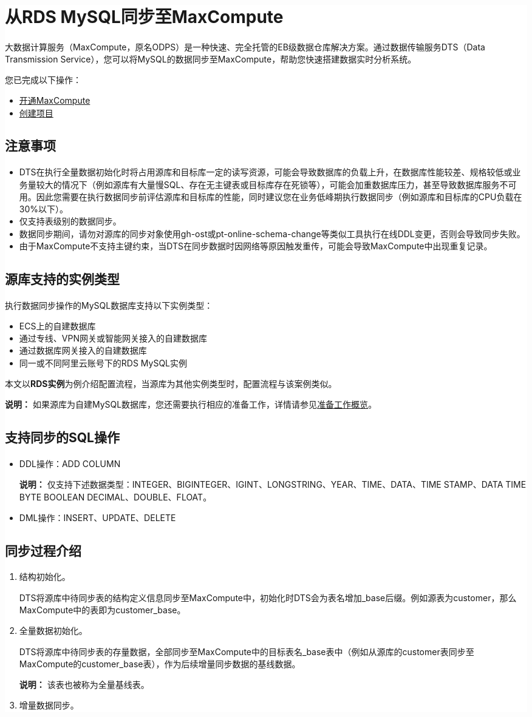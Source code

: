 # 从RDS MySQL同步至MaxCompute

大数据计算服务（MaxCompute，原名ODPS）是一种快速、完全托管的EB级数据仓库解决方案。通过数据传输服务DTS（Data Transmission Service），您可以将MySQL的数据同步至MaxCompute，帮助您快速搭建数据实时分析系统。

您已完成以下操作：

-   [开通MaxCompute](https://help.aliyun.com/document_detail/58226.html)
-   [创建项目](https://help.aliyun.com/document_detail/27815.html)

## 注意事项

-   DTS在执行全量数据初始化时将占用源库和目标库一定的读写资源，可能会导致数据库的负载上升，在数据库性能较差、规格较低或业务量较大的情况下（例如源库有大量慢SQL、存在无主键表或目标库存在死锁等），可能会加重数据库压力，甚至导致数据库服务不可用。因此您需要在执行数据同步前评估源库和目标库的性能，同时建议您在业务低峰期执行数据同步（例如源库和目标库的CPU负载在30%以下）。
-   仅支持表级别的数据同步。
-   数据同步期间，请勿对源库的同步对象使用gh-ost或pt-online-schema-change等类似工具执行在线DDL变更，否则会导致同步失败。
-   由于MaxCompute不支持主键约束，当DTS在同步数据时因网络等原因触发重传，可能会导致MaxCompute中出现重复记录。

## 源库支持的实例类型

执行数据同步操作的MySQL数据库支持以下实例类型：

-   ECS上的自建数据库
-   通过专线、VPN网关或智能网关接入的自建数据库
-   通过数据库网关接入的自建数据库
-   同一或不同阿里云账号下的RDS MySQL实例

本文以**RDS实例**为例介绍配置流程，当源库为其他实例类型时，配置流程与该案例类似。

**说明：** 如果源库为自建MySQL数据库，您还需要执行相应的准备工作，详情请参见[准备工作概览](/cn.zh-CN/准备工作/准备工作概览.md)。

## 支持同步的SQL操作

-   DDL操作：ADD COLUMN

    **说明：** 仅支持下述数据类型：INTEGER、BIGINTEGER、IGINT、LONGSTRING、YEAR、TIME、DATA、TIME STAMP、DATA TIME BYTE BOOLEAN DECIMAL、DOUBLE、FLOAT。

-   DML操作：INSERT、UPDATE、DELETE

## 同步过程介绍

1.  结构初始化。

    DTS将源库中待同步表的结构定义信息同步至MaxCompute中，初始化时DTS会为表名增加\_base后缀。例如源表为customer，那么MaxCompute中的表即为customer\_base。

2.  全量数据初始化。

    DTS将源库中待同步表的存量数据，全部同步至MaxCompute中的目标表名\_base表中（例如从源库的customer表同步至MaxCompute的customer\_base表），作为后续增量同步数据的基线数据。

    **说明：** 该表也被称为全量基线表。

3.  增量数据同步。
